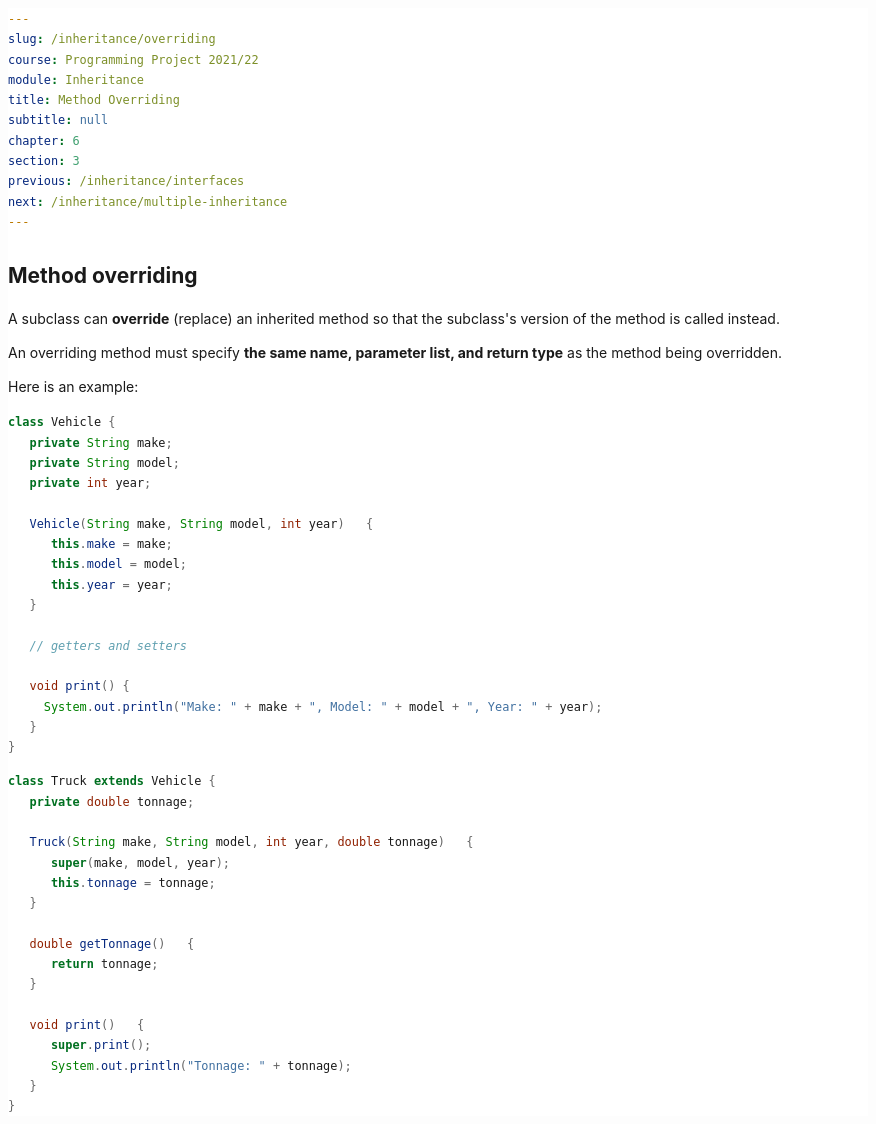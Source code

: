 ```yaml
---
slug: /inheritance/overriding
course: Programming Project 2021/22
module: Inheritance
title: Method Overriding
subtitle: null
chapter: 6
section: 3
previous: /inheritance/interfaces
next: /inheritance/multiple-inheritance
---
```


## Method overriding

A subclass can **override** (replace) an inherited method so that the subclass's version of the method is called instead. 

An overriding method must specify **the same name, parameter list, and return type** as the method being overridden. 

Here is an example:

```java
class Vehicle {
   private String make;
   private String model;
   private int year;

   Vehicle(String make, String model, int year)   {
      this.make = make;
      this.model = model;
      this.year = year;
   }

   // getters and setters

   void print() {
     System.out.println("Make: " + make + ", Model: " + model + ", Year: " + year);
   }
}
```

```java
class Truck extends Vehicle {
   private double tonnage;

   Truck(String make, String model, int year, double tonnage)   {
      super(make, model, year);
      this.tonnage = tonnage;
   }

   double getTonnage()   {
      return tonnage;
   }

   void print()   {
      super.print();
      System.out.println("Tonnage: " + tonnage);
   }
}
```
